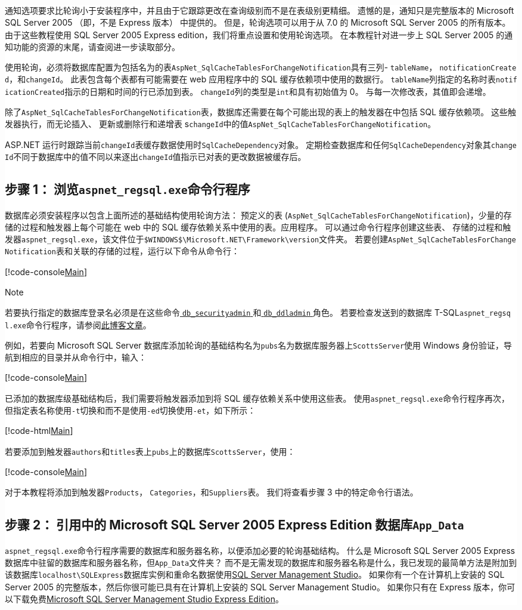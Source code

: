 通知选项要求比轮询小于安装程序中，并且由于它跟踪更改在查询级别而不是在表级别更精细。 遗憾的是，通知只是完整版本的 Microsoft SQL Server 2005 （即，不是 Express 版本） 中提供的。 但是，轮询选项可以用于从 7.0 的 Microsoft SQL Server 2005 的所有版本。 由于这些教程使用 SQL Server 2005 Express edition，我们将重点设置和使用轮询选项。 在本教程针对进一步上 SQL Server 2005 的通知功能的资源的末尾，请查阅进一步读取部分。

使用轮询，必须将数据库配置为包括名为的表`AspNet_SqlCacheTablesForChangeNotification`具有三列- `tableName`， `notificationCreated`，和`changeId`。 此表包含每个表都有可能需要在 web 应用程序中的 SQL 缓存依赖项中使用的数据行。 `tableName`列指定的名称时表`notificationCreated`指示的日期和时间的行已添加到表。 `changeId`列的类型是`int`和具有初始值为 0。 与每一次修改表，其值即会递增。

除了`AspNet_SqlCacheTablesForChangeNotification`表，数据库还需要在每个可能出现的表上的触发器在中包括 SQL 缓存依赖项。 这些触发器执行，而无论插入、 更新或删除行和递增表 s`changeId`中的值`AspNet_SqlCacheTablesForChangeNotification`。

ASP.NET 运行时跟踪当前`changeId`表缓存数据使用时`SqlCacheDependency`对象。 定期检查数据库和任何`SqlCacheDependency`对象其`changeId`不同于数据库中的值不同以来逐出`changeId`值指示已对表的更改数据被缓存后。

## <a name="step-1-exploring-theaspnetregsqlexecommand-line-program"></a>步骤 1： 浏览`aspnet_regsql.exe`命令行程序

数据库必须安装程序以包含上面所述的基础结构使用轮询方法： 预定义的表 (`AspNet_SqlCacheTablesForChangeNotification`)，少量的存储的过程和触发器上每个可能在 web 中的 SQL 缓存依赖关系中使用的表。应用程序。 可以通过命令行程序创建这些表、 存储的过程和触发器`aspnet_regsql.exe`，该文件位于`$WINDOWS$\Microsoft.NET\Framework\version`文件夹。 若要创建`AspNet_SqlCacheTablesForChangeNotification`表和关联的存储的过程，运行以下命令从命令行：


[!code-console[Main](using-sql-cache-dependencies-cs/samples/sample1.cmd)]

> [!NOTE]
> 若要执行指定的数据库登录名必须是在这些命令[ `db_securityadmin` ](https://msdn.microsoft.com/library/ms188685.aspx)和[ `db_ddladmin` ](https://msdn.microsoft.com/library/ms190667.aspx)角色。 若要检查发送到的数据库 T-SQL`aspnet_regsql.exe`命令行程序，请参阅[此博客文章](http://scottonwriting.net/sowblog/posts/10709.aspx)。


例如，若要向 Microsoft SQL Server 数据库添加轮询的基础结构名为`pubs`名为数据库服务器上`ScottsServer`使用 Windows 身份验证，导航到相应的目录并从命令行中，输入：


[!code-console[Main](using-sql-cache-dependencies-cs/samples/sample2.cmd)]

已添加的数据库级基础结构后，我们需要将触发器添加到将 SQL 缓存依赖关系中使用这些表。 使用`aspnet_regsql.exe`命令行程序再次，但指定表名称使用`-t`切换和而不是使用`-ed`切换使用`-et`，如下所示：


[!code-html[Main](using-sql-cache-dependencies-cs/samples/sample3.html)]

若要添加到触发器`authors`和`titles`表上`pubs`上的数据库`ScottsServer`，使用：


[!code-console[Main](using-sql-cache-dependencies-cs/samples/sample4.cmd)]

对于本教程将添加到触发器`Products`， `Categories`，和`Suppliers`表。 我们将查看步骤 3 中的特定命令行语法。

## <a name="step-2-referencing-a-microsoft-sql-server-2005-express-edition-database-inappdata"></a>步骤 2： 引用中的 Microsoft SQL Server 2005 Express Edition 数据库`App_Data`

`aspnet_regsql.exe`命令行程序需要的数据库和服务器名称，以便添加必要的轮询基础结构。 什么是 Microsoft SQL Server 2005 Express 数据库中驻留的数据库和服务器名称，但`App_Data`文件夹？ 而不是无需发现的数据库和服务器名称是什么，我已发现的最简单方法是附加到该数据库`localhost\SQLExpress`数据库实例和重命名数据使用[SQL Server Management Studio](https://msdn.microsoft.com/library/ms174173.aspx)。 如果你有一个在计算机上安装的 SQL Server 2005 的完整版本，然后你很可能已具有在计算机上安装的 SQL Server Management Studio。 如果你只有在 Express 版本，你可以下载免费[Microsoft SQL Server Management Studio Express Edition](https://www.microsoft.com/downloads/details.aspx?displaylang=en&amp;FamilyID=C243A5AE-4BD1-4E3D-94B8-5A0F62BF7796)。
